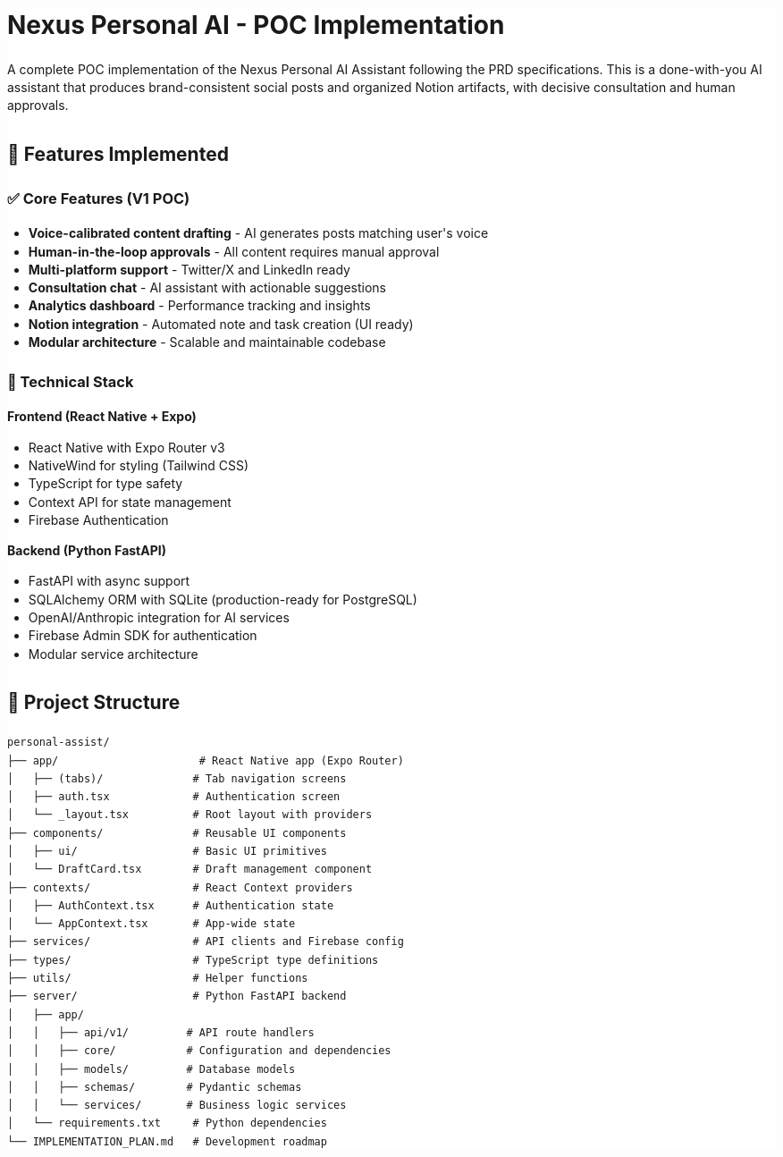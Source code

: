 # Nexus Personal AI - POC Implementation

A complete POC implementation of the Nexus Personal AI Assistant following the PRD specifications. This is a done-with-you AI assistant that produces brand-consistent social posts and organized Notion artifacts, with decisive consultation and human approvals.

## 🚀 Features Implemented

### ✅ Core Features (V1 POC)
- **Voice-calibrated content drafting** - AI generates posts matching user's voice
- **Human-in-the-loop approvals** - All content requires manual approval
- **Multi-platform support** - Twitter/X and LinkedIn ready
- **Consultation chat** - AI assistant with actionable suggestions
- **Analytics dashboard** - Performance tracking and insights
- **Notion integration** - Automated note and task creation (UI ready)
- **Modular architecture** - Scalable and maintainable codebase

### 🔧 Technical Stack

**Frontend (React Native + Expo)**
- React Native with Expo Router v3
- NativeWind for styling (Tailwind CSS)
- TypeScript for type safety
- Context API for state management
- Firebase Authentication

**Backend (Python FastAPI)**
- FastAPI with async support
- SQLAlchemy ORM with SQLite (production-ready for PostgreSQL)
- OpenAI/Anthropic integration for AI services
- Firebase Admin SDK for authentication
- Modular service architecture

## 📁 Project Structure

```
personal-assist/
├── app/                      # React Native app (Expo Router)
│   ├── (tabs)/              # Tab navigation screens
│   ├── auth.tsx             # Authentication screen
│   └── _layout.tsx          # Root layout with providers
├── components/              # Reusable UI components
│   ├── ui/                  # Basic UI primitives
│   └── DraftCard.tsx        # Draft management component
├── contexts/                # React Context providers
│   ├── AuthContext.tsx      # Authentication state
│   └── AppContext.tsx       # App-wide state
├── services/                # API clients and Firebase config
├── types/                   # TypeScript type definitions
├── utils/                   # Helper functions
├── server/                  # Python FastAPI backend
│   ├── app/
│   │   ├── api/v1/         # API route handlers
│   │   ├── core/           # Configuration and dependencies
│   │   ├── models/         # Database models
│   │   ├── schemas/        # Pydantic schemas
│   │   └── services/       # Business logic services
│   └── requirements.txt     # Python dependencies
└── IMPLEMENTATION_PLAN.md   # Development roadmap
```
